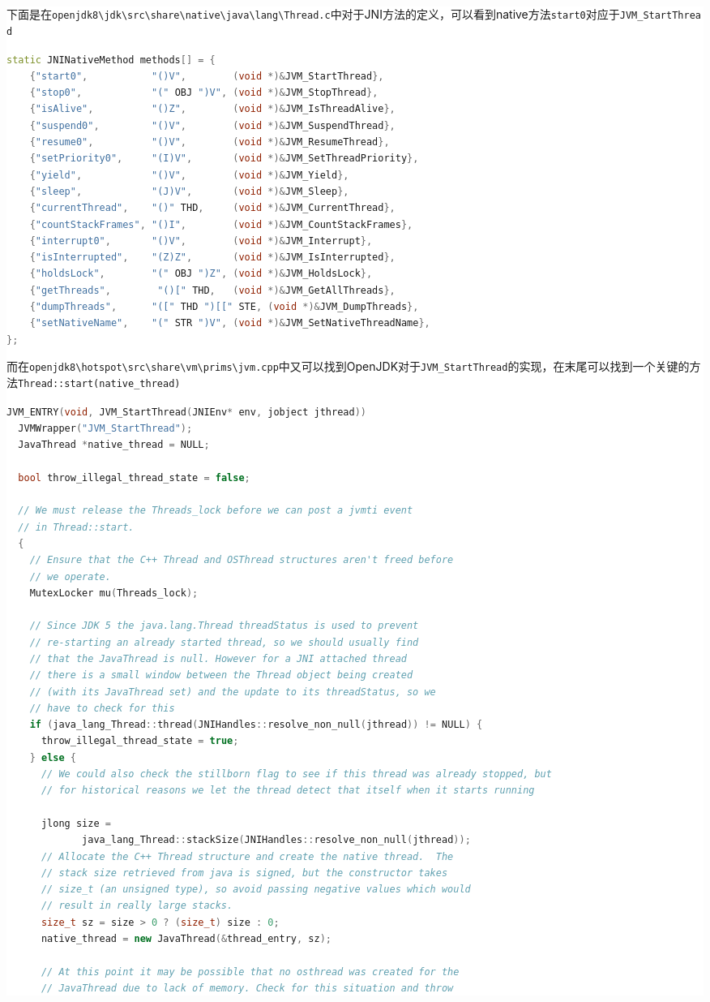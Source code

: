 

下面是在`openjdk8\jdk\src\share\native\java\lang\Thread.c`中对于JNI方法的定义，可以看到native方法`start0`对应于`JVM_StartThread`

```c++
static JNINativeMethod methods[] = {
    {"start0",           "()V",        (void *)&JVM_StartThread},
    {"stop0",            "(" OBJ ")V", (void *)&JVM_StopThread},
    {"isAlive",          "()Z",        (void *)&JVM_IsThreadAlive},
    {"suspend0",         "()V",        (void *)&JVM_SuspendThread},
    {"resume0",          "()V",        (void *)&JVM_ResumeThread},
    {"setPriority0",     "(I)V",       (void *)&JVM_SetThreadPriority},
    {"yield",            "()V",        (void *)&JVM_Yield},
    {"sleep",            "(J)V",       (void *)&JVM_Sleep},
    {"currentThread",    "()" THD,     (void *)&JVM_CurrentThread},
    {"countStackFrames", "()I",        (void *)&JVM_CountStackFrames},
    {"interrupt0",       "()V",        (void *)&JVM_Interrupt},
    {"isInterrupted",    "(Z)Z",       (void *)&JVM_IsInterrupted},
    {"holdsLock",        "(" OBJ ")Z", (void *)&JVM_HoldsLock},
    {"getThreads",        "()[" THD,   (void *)&JVM_GetAllThreads},
    {"dumpThreads",      "([" THD ")[[" STE, (void *)&JVM_DumpThreads},
    {"setNativeName",    "(" STR ")V", (void *)&JVM_SetNativeThreadName},
};
```

而在`openjdk8\hotspot\src\share\vm\prims\jvm.cpp`中又可以找到OpenJDK对于`JVM_StartThread`的实现，在末尾可以找到一个关键的方法`Thread::start(native_thread)`

```c++
JVM_ENTRY(void, JVM_StartThread(JNIEnv* env, jobject jthread))
  JVMWrapper("JVM_StartThread");
  JavaThread *native_thread = NULL;

  bool throw_illegal_thread_state = false;

  // We must release the Threads_lock before we can post a jvmti event
  // in Thread::start.
  {
    // Ensure that the C++ Thread and OSThread structures aren't freed before
    // we operate.
    MutexLocker mu(Threads_lock);

    // Since JDK 5 the java.lang.Thread threadStatus is used to prevent
    // re-starting an already started thread, so we should usually find
    // that the JavaThread is null. However for a JNI attached thread
    // there is a small window between the Thread object being created
    // (with its JavaThread set) and the update to its threadStatus, so we
    // have to check for this
    if (java_lang_Thread::thread(JNIHandles::resolve_non_null(jthread)) != NULL) {
      throw_illegal_thread_state = true;
    } else {
      // We could also check the stillborn flag to see if this thread was already stopped, but
      // for historical reasons we let the thread detect that itself when it starts running

      jlong size =
             java_lang_Thread::stackSize(JNIHandles::resolve_non_null(jthread));
      // Allocate the C++ Thread structure and create the native thread.  The
      // stack size retrieved from java is signed, but the constructor takes
      // size_t (an unsigned type), so avoid passing negative values which would
      // result in really large stacks.
      size_t sz = size > 0 ? (size_t) size : 0;
      native_thread = new JavaThread(&thread_entry, sz);

      // At this point it may be possible that no osthread was created for the
      // JavaThread due to lack of memory. Check for this situation and throw
```